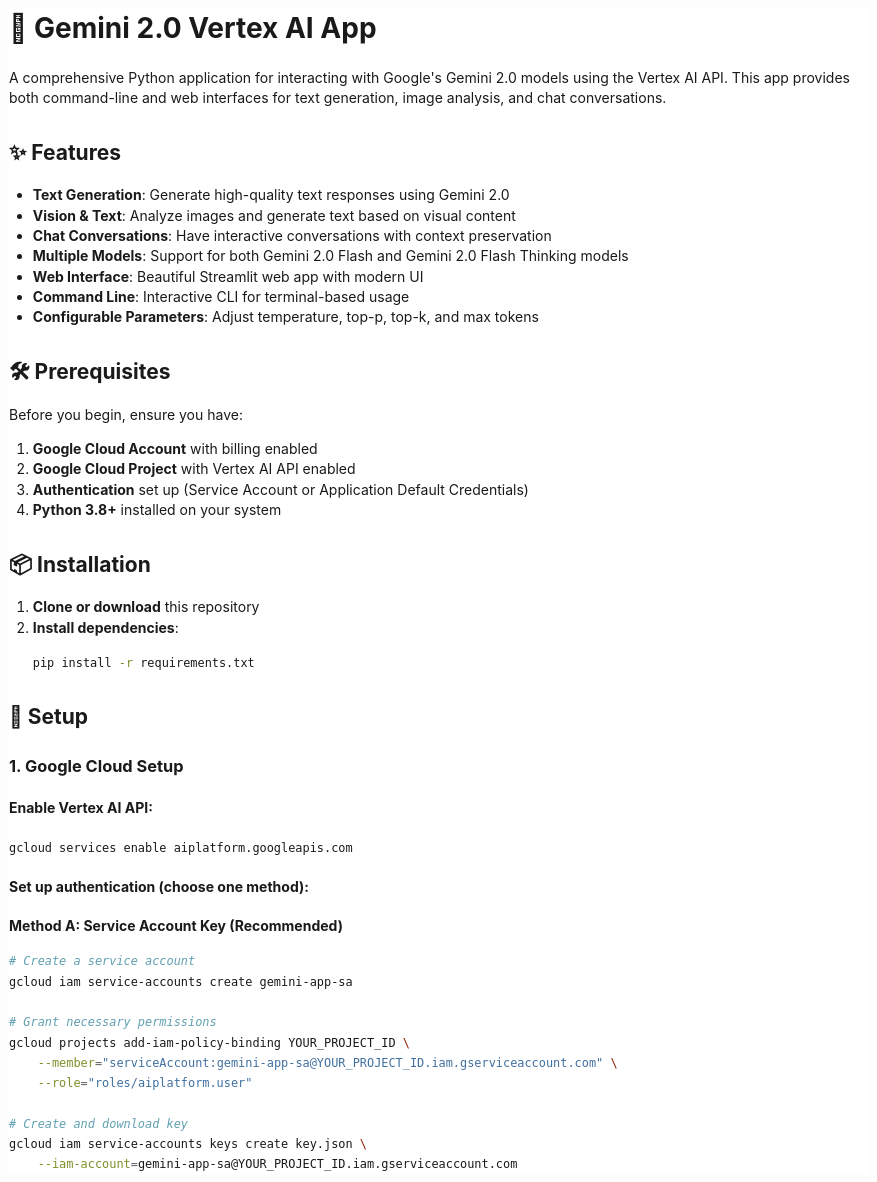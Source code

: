 # 🚀 Gemini 2.0 Vertex AI App

A comprehensive Python application for interacting with Google's Gemini 2.0 models using the Vertex AI API. This app provides both command-line and web interfaces for text generation, image analysis, and chat conversations.

## ✨ Features

- **Text Generation**: Generate high-quality text responses using Gemini 2.0
- **Vision & Text**: Analyze images and generate text based on visual content
- **Chat Conversations**: Have interactive conversations with context preservation
- **Multiple Models**: Support for both Gemini 2.0 Flash and Gemini 2.0 Flash Thinking models
- **Web Interface**: Beautiful Streamlit web app with modern UI
- **Command Line**: Interactive CLI for terminal-based usage
- **Configurable Parameters**: Adjust temperature, top-p, top-k, and max tokens

## 🛠️ Prerequisites

Before you begin, ensure you have:

1. **Google Cloud Account** with billing enabled
2. **Google Cloud Project** with Vertex AI API enabled
3. **Authentication** set up (Service Account or Application Default Credentials)
4. **Python 3.8+** installed on your system

## 📦 Installation

1. **Clone or download** this repository
2. **Install dependencies**:
   ```bash
   pip install -r requirements.txt
   ```

## 🔧 Setup

### 1. Google Cloud Setup

#### Enable Vertex AI API:
```bash
gcloud services enable aiplatform.googleapis.com
```

#### Set up authentication (choose one method):

**Method A: Service Account Key (Recommended)**
```bash
# Create a service account
gcloud iam service-accounts create gemini-app-sa

# Grant necessary permissions
gcloud projects add-iam-policy-binding YOUR_PROJECT_ID \
    --member="serviceAccount:gemini-app-sa@YOUR_PROJECT_ID.iam.gserviceaccount.com" \
    --role="roles/aiplatform.user"

# Create and download key
gcloud iam service-accounts keys create key.json \
    --iam-account=gemini-app-sa@YOUR_PROJECT_ID.iam.gserviceaccount.com
```
